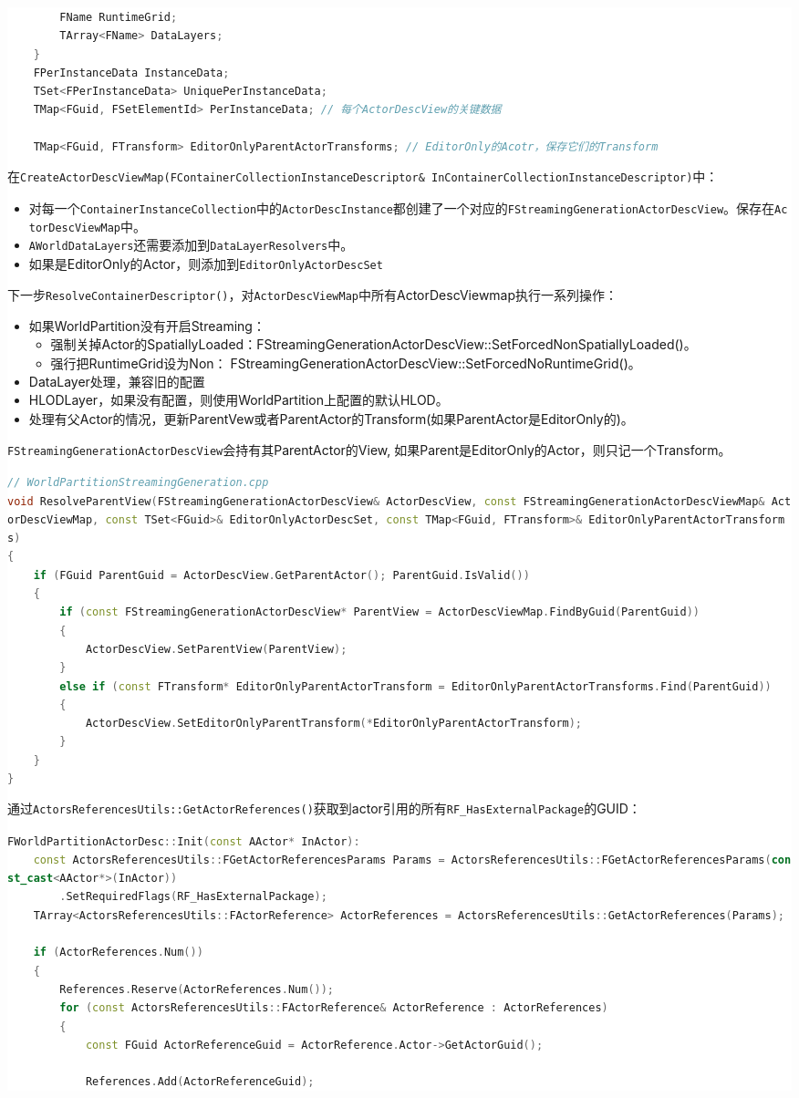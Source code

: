 ```c++
        FName RuntimeGrid;
        TArray<FName> DataLayers;
    }
    FPerInstanceData InstanceData; 
    TSet<FPerInstanceData> UniquePerInstanceData; 
    TMap<FGuid, FSetElementId> PerInstanceData; // 每个ActorDescView的关键数据
 
    TMap<FGuid, FTransform> EditorOnlyParentActorTransforms; // EditorOnly的Acotr，保存它们的Transform
```
在`CreateActorDescViewMap(FContainerCollectionInstanceDescriptor& InContainerCollectionInstanceDescriptor)`中：

* 对每一个`ContainerInstanceCollection`中的`ActorDescInstance`都创建了一个对应的`FStreamingGenerationActorDescView`。保存在`ActorDescViewMap`中。
* `AWorldDataLayers`还需要添加到`DataLayerResolvers`中。
* 如果是EditorOnly的Actor，则添加到`EditorOnlyActorDescSet`

下一步`ResolveContainerDescriptor()`，对`ActorDescViewMap`中所有ActorDescViewmap执行一系列操作：
* 如果WorldPartition没有开启Streaming：
  * 强制关掉Actor的SpatiallyLoaded：FStreamingGenerationActorDescView::SetForcedNonSpatiallyLoaded()。
  * 强行把RuntimeGrid设为Non： FStreamingGenerationActorDescView::SetForcedNoRuntimeGrid()。
* DataLayer处理，兼容旧的配置
* HLODLayer，如果没有配置，则使用WorldPartition上配置的默认HLOD。
* 处理有父Actor的情况，更新ParentVew或者ParentActor的Transform(如果ParentActor是EditorOnly的)。

`FStreamingGenerationActorDescView`会持有其ParentActor的View, 如果Parent是EditorOnly的Actor，则只记一个Transform。
```c++
// WorldPartitionStreamingGeneration.cpp
void ResolveParentView(FStreamingGenerationActorDescView& ActorDescView, const FStreamingGenerationActorDescViewMap& ActorDescViewMap, const TSet<FGuid>& EditorOnlyActorDescSet, const TMap<FGuid, FTransform>& EditorOnlyParentActorTransforms)
{
    if (FGuid ParentGuid = ActorDescView.GetParentActor(); ParentGuid.IsValid())
    {
        if (const FStreamingGenerationActorDescView* ParentView = ActorDescViewMap.FindByGuid(ParentGuid))
        {
            ActorDescView.SetParentView(ParentView);
        }
        else if (const FTransform* EditorOnlyParentActorTransform = EditorOnlyParentActorTransforms.Find(ParentGuid))
        {
            ActorDescView.SetEditorOnlyParentTransform(*EditorOnlyParentActorTransform);
        }
    }
}
```
通过`ActorsReferencesUtils::GetActorReferences()`获取到actor引用的所有`RF_HasExternalPackage`的GUID：
```c++
FWorldPartitionActorDesc::Init(const AActor* InActor):
    const ActorsReferencesUtils::FGetActorReferencesParams Params = ActorsReferencesUtils::FGetActorReferencesParams(const_cast<AActor*>(InActor))
        .SetRequiredFlags(RF_HasExternalPackage);
    TArray<ActorsReferencesUtils::FActorReference> ActorReferences = ActorsReferencesUtils::GetActorReferences(Params);

    if (ActorReferences.Num())
    {
        References.Reserve(ActorReferences.Num());
        for (const ActorsReferencesUtils::FActorReference& ActorReference : ActorReferences)
        {
            const FGuid ActorReferenceGuid = ActorReference.Actor->GetActorGuid();

            References.Add(ActorReferenceGuid);

```
